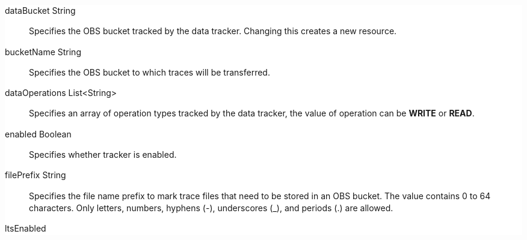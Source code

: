 <div>
<pulumi-choosable type="language" values="yaml">
<dl class="resources-properties"><dt class="property-required property-replacement"
            title="Required">
        <span id="databucket_yaml">
<a data-swiftype-name="resource-property" data-swiftype-type="text" href="#databucket_yaml" style="color: inherit; text-decoration: inherit;">data<wbr>Bucket</a>
</span>
        <span class="property-indicator"></span>
        <span class="property-type">String</span>
    </dt>
    <dd><p>Specifies the OBS bucket tracked by the data tracker.
Changing this creates a new resource.</p>
</dd><dt class="property-optional"
            title="Optional">
        <span id="bucketname_yaml">
<a data-swiftype-name="resource-property" data-swiftype-type="text" href="#bucketname_yaml" style="color: inherit; text-decoration: inherit;">bucket<wbr>Name</a>
</span>
        <span class="property-indicator"></span>
        <span class="property-type">String</span>
    </dt>
    <dd><p>Specifies the OBS bucket to which traces will be transferred.</p>
</dd><dt class="property-optional"
            title="Optional">
        <span id="dataoperations_yaml">
<a data-swiftype-name="resource-property" data-swiftype-type="text" href="#dataoperations_yaml" style="color: inherit; text-decoration: inherit;">data<wbr>Operations</a>
</span>
        <span class="property-indicator"></span>
        <span class="property-type">List&lt;String&gt;</span>
    </dt>
    <dd><p>Specifies an array of operation types tracked by the data tracker,
the value of operation can be <strong>WRITE</strong> or <strong>READ</strong>.</p>
</dd><dt class="property-optional"
            title="Optional">
        <span id="enabled_yaml">
<a data-swiftype-name="resource-property" data-swiftype-type="text" href="#enabled_yaml" style="color: inherit; text-decoration: inherit;">enabled</a>
</span>
        <span class="property-indicator"></span>
        <span class="property-type">Boolean</span>
    </dt>
    <dd><p>Specifies whether tracker is enabled.</p>
</dd><dt class="property-optional"
            title="Optional">
        <span id="fileprefix_yaml">
<a data-swiftype-name="resource-property" data-swiftype-type="text" href="#fileprefix_yaml" style="color: inherit; text-decoration: inherit;">file<wbr>Prefix</a>
</span>
        <span class="property-indicator"></span>
        <span class="property-type">String</span>
    </dt>
    <dd><p>Specifies the file name prefix to mark trace files that need to be stored
in an OBS bucket. The value contains 0 to 64 characters. Only letters, numbers, hyphens (-), underscores (_),
and periods (.) are allowed.</p>
</dd><dt class="property-optional"
            title="Optional">
        <span id="ltsenabled_yaml">
<a data-swiftype-name="resource-property" data-swiftype-type="text" href="#ltsenabled_yaml" style="color: inherit; text-decoration: inherit;">lts<wbr>Enabled</a>
</span>
        <span class="property-indicator"></span>